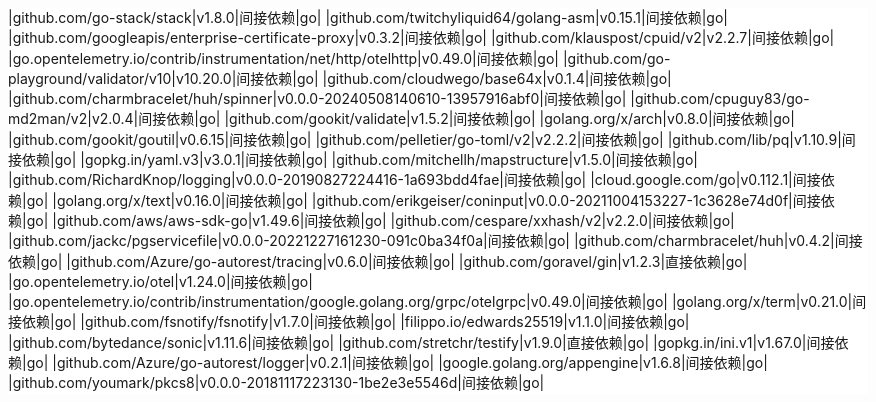 |github.com/go-stack/stack|v1.8.0|间接依赖|go|
|github.com/twitchyliquid64/golang-asm|v0.15.1|间接依赖|go|
|github.com/googleapis/enterprise-certificate-proxy|v0.3.2|间接依赖|go|
|github.com/klauspost/cpuid/v2|v2.2.7|间接依赖|go|
|go.opentelemetry.io/contrib/instrumentation/net/http/otelhttp|v0.49.0|间接依赖|go|
|github.com/go-playground/validator/v10|v10.20.0|间接依赖|go|
|github.com/cloudwego/base64x|v0.1.4|间接依赖|go|
|github.com/charmbracelet/huh/spinner|v0.0.0-20240508140610-13957916abf0|间接依赖|go|
|github.com/cpuguy83/go-md2man/v2|v2.0.4|间接依赖|go|
|github.com/gookit/validate|v1.5.2|间接依赖|go|
|golang.org/x/arch|v0.8.0|间接依赖|go|
|github.com/gookit/goutil|v0.6.15|间接依赖|go|
|github.com/pelletier/go-toml/v2|v2.2.2|间接依赖|go|
|github.com/lib/pq|v1.10.9|间接依赖|go|
|gopkg.in/yaml.v3|v3.0.1|间接依赖|go|
|github.com/mitchellh/mapstructure|v1.5.0|间接依赖|go|
|github.com/RichardKnop/logging|v0.0.0-20190827224416-1a693bdd4fae|间接依赖|go|
|cloud.google.com/go|v0.112.1|间接依赖|go|
|golang.org/x/text|v0.16.0|间接依赖|go|
|github.com/erikgeiser/coninput|v0.0.0-20211004153227-1c3628e74d0f|间接依赖|go|
|github.com/aws/aws-sdk-go|v1.49.6|间接依赖|go|
|github.com/cespare/xxhash/v2|v2.2.0|间接依赖|go|
|github.com/jackc/pgservicefile|v0.0.0-20221227161230-091c0ba34f0a|间接依赖|go|
|github.com/charmbracelet/huh|v0.4.2|间接依赖|go|
|github.com/Azure/go-autorest/tracing|v0.6.0|间接依赖|go|
|github.com/goravel/gin|v1.2.3|直接依赖|go|
|go.opentelemetry.io/otel|v1.24.0|间接依赖|go|
|go.opentelemetry.io/contrib/instrumentation/google.golang.org/grpc/otelgrpc|v0.49.0|间接依赖|go|
|golang.org/x/term|v0.21.0|间接依赖|go|
|github.com/fsnotify/fsnotify|v1.7.0|间接依赖|go|
|filippo.io/edwards25519|v1.1.0|间接依赖|go|
|github.com/bytedance/sonic|v1.11.6|间接依赖|go|
|github.com/stretchr/testify|v1.9.0|直接依赖|go|
|gopkg.in/ini.v1|v1.67.0|间接依赖|go|
|github.com/Azure/go-autorest/logger|v0.2.1|间接依赖|go|
|google.golang.org/appengine|v1.6.8|间接依赖|go|
|github.com/youmark/pkcs8|v0.0.0-20181117223130-1be2e3e5546d|间接依赖|go|
